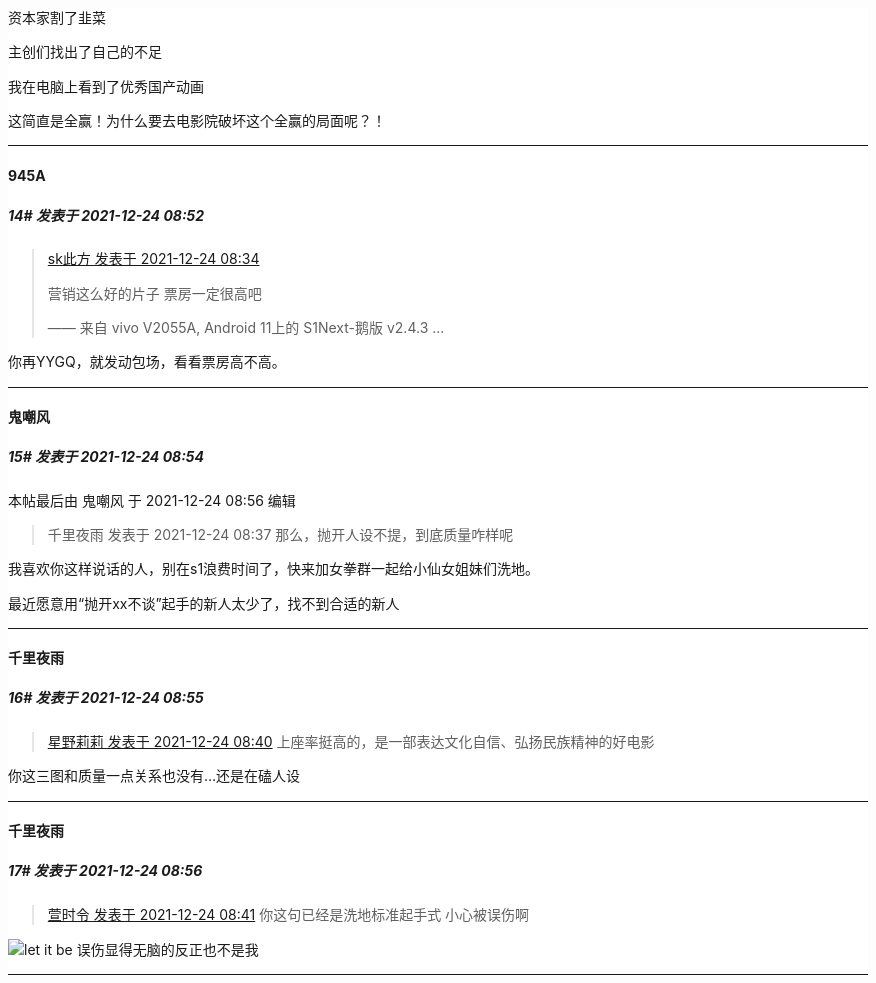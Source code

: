 资本家割了韭菜

主创们找出了自己的不足

我在电脑上看到了优秀国产动画

这简直是全赢！为什么要去电影院破坏这个全赢的局面呢？！

*****

####  945A  
##### 14#       发表于 2021-12-24 08:52

<blockquote><a href="httphttps://bbs.saraba1st.com/2b/forum.php?mod=redirect&amp;goto=findpost&amp;pid=54022463&amp;ptid=2043708" target="_blank">sk此方 发表于 2021-12-24 08:34</a>

营销这么好的片子 票房一定很高吧

—— 来自 vivo V2055A, Android 11上的 S1Next-鹅版 v2.4.3 ...</blockquote>
你再YYGQ，就发动包场，看看票房高不高。

*****

####  鬼嘲风  
##### 15#       发表于 2021-12-24 08:54

 本帖最后由 鬼嘲风 于 2021-12-24 08:56 编辑 
<blockquote>千里夜雨 发表于 2021-12-24 08:37
那么，抛开人设不提，到底质量咋样呢</blockquote>
我喜欢你这样说话的人，别在s1浪费时间了，快来加女拳群一起给小仙女姐妹们洗地。

最近愿意用“抛开xx不谈”起手的新人太少了，找不到合适的新人

*****

####  千里夜雨  
##### 16#       发表于 2021-12-24 08:55

<blockquote><a href="httphttps://bbs.saraba1st.com/2b/forum.php?mod=redirect&amp;goto=findpost&amp;pid=54022520&amp;ptid=2043708" target="_blank">星野莉莉 发表于 2021-12-24 08:40</a>
上座率挺高的，是一部表达文化自信、弘扬民族精神的好电影</blockquote>
你这三图和质量一点关系也没有…还是在磕人设

*****

####  千里夜雨  
##### 17#       发表于 2021-12-24 08:56

<blockquote><a href="httphttps://bbs.saraba1st.com/2b/forum.php?mod=redirect&amp;goto=findpost&amp;pid=54022539&amp;ptid=2043708" target="_blank">萱时令 发表于 2021-12-24 08:41</a>
你这句已经是洗地标准起手式 小心被误伤啊</blockquote>
<img src="https://static.saraba1st.com/image/smiley/face2017/067.png" referrerpolicy="no-referrer">let it be
误伤显得无脑的反正也不是我

*****
